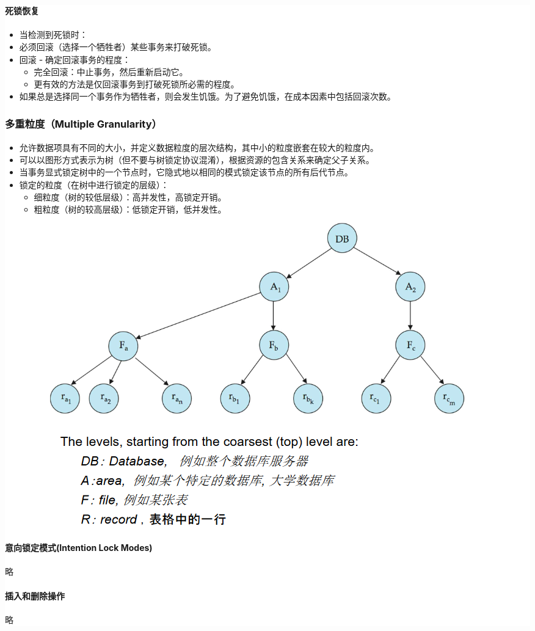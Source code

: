 #### 死锁恢复

- 当检测到死锁时：
- 必须回滚（选择一个牺牲者）某些事务来打破死锁。
- 回滚 - 确定回滚事务的程度：
  - 完全回滚：中止事务，然后重新启动它。
  - 更有效的方法是仅回滚事务到打破死锁所必需的程度。
- 如果总是选择同一个事务作为牺牲者，则会发生饥饿。为了避免饥饿，在成本因素中包括回滚次数。

### 多重粒度（Multiple Granularity）

- 允许数据项具有不同的大小，并定义数据粒度的层次结构，其中小的粒度嵌套在较大的粒度内。
- 可以以图形方式表示为树（但不要与树锁定协议混淆），根据资源的包含关系来确定父子关系。
- 当事务显式锁定树中的一个节点时，它隐式地以相同的模式锁定该节点的所有后代节点。
- 锁定的粒度（在树中进行锁定的层级）：
  - 细粒度（树的较低层级）：高并发性，高锁定开销。
  - 粗粒度（树的较高层级）：低锁定开销，低并发性。
![多重粒度（Multiple Granularity）](<images/Chapter15 Concurrency Control/image-7.png>)

#### 意向锁定模式(Intention Lock Modes)

略

#### 插入和删除操作

略
